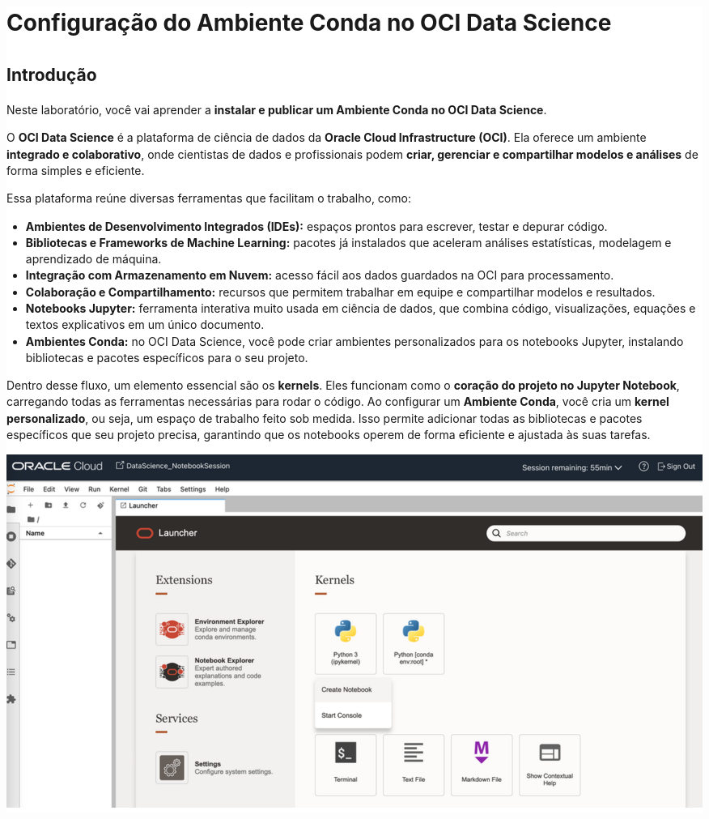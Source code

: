 # Configuração do Ambiente Conda no OCI Data Science

## Introdução

Neste laboratório, você vai aprender a **instalar e publicar um Ambiente Conda no OCI Data Science**.

O **OCI Data Science** é a plataforma de ciência de dados da **Oracle Cloud Infrastructure (OCI)**. Ela oferece um ambiente **integrado e colaborativo**, onde cientistas de dados e profissionais podem **criar, gerenciar e compartilhar modelos e análises** de forma simples e eficiente.

Essa plataforma reúne diversas ferramentas que facilitam o trabalho, como:

* **Ambientes de Desenvolvimento Integrados (IDEs):** espaços prontos para escrever, testar e depurar código.
* **Bibliotecas e Frameworks de Machine Learning:** pacotes já instalados que aceleram análises estatísticas, modelagem e aprendizado de máquina.
* **Integração com Armazenamento em Nuvem:** acesso fácil aos dados guardados na OCI para processamento.
* **Colaboração e Compartilhamento:** recursos que permitem trabalhar em equipe e compartilhar modelos e resultados.
* **Notebooks Jupyter:** ferramenta interativa muito usada em ciência de dados, que combina código, visualizações, equações e textos explicativos em um único documento.
* **Ambientes Conda:** no OCI Data Science, você pode criar ambientes personalizados para os notebooks Jupyter, instalando bibliotecas e pacotes específicos para o seu projeto.

Dentro desse fluxo, um elemento essencial são os **kernels**. Eles funcionam como o **coração do projeto no Jupyter Notebook**, carregando todas as ferramentas necessárias para rodar o código. Ao configurar um **Ambiente Conda**, você cria um **kernel personalizado**, ou seja, um espaço de trabalho feito sob medida. Isso permite adicionar todas as bibliotecas e pacotes específicos que seu projeto precisa, garantindo que os notebooks operem de forma eficiente e ajustada às suas tarefas.

![Interface do OCI Data Science](images/0-oci-data-science.png)
